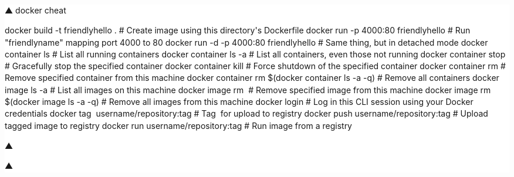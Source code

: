▲ docker cheat 

docker build -t friendlyhello .  # Create image using this directory's Dockerfile
docker run -p 4000:80 friendlyhello  # Run "friendlyname" mapping port 4000 to 80
docker run -d -p 4000:80 friendlyhello         # Same thing, but in detached mode
docker container ls                                # List all running containers
docker container ls -a             # List all containers, even those not running
docker container stop <hash>           # Gracefully stop the specified container
docker container kill <hash>         # Force shutdown of the specified container
docker container rm <hash>        # Remove specified container from this machine
docker container rm $(docker container ls -a -q)         # Remove all containers
docker image ls -a                             # List all images on this machine
docker image rm <image id>            # Remove specified image from this machine
docker image rm $(docker image ls -a -q)   # Remove all images from this machine
docker login             # Log in this CLI session using your Docker credentials
docker tag <image> username/repository:tag  # Tag <image> for upload to registry
docker push username/repository:tag            # Upload tagged image to registry
docker run username/repository:tag                   # Run image from a registry



▲ 


▲ 
